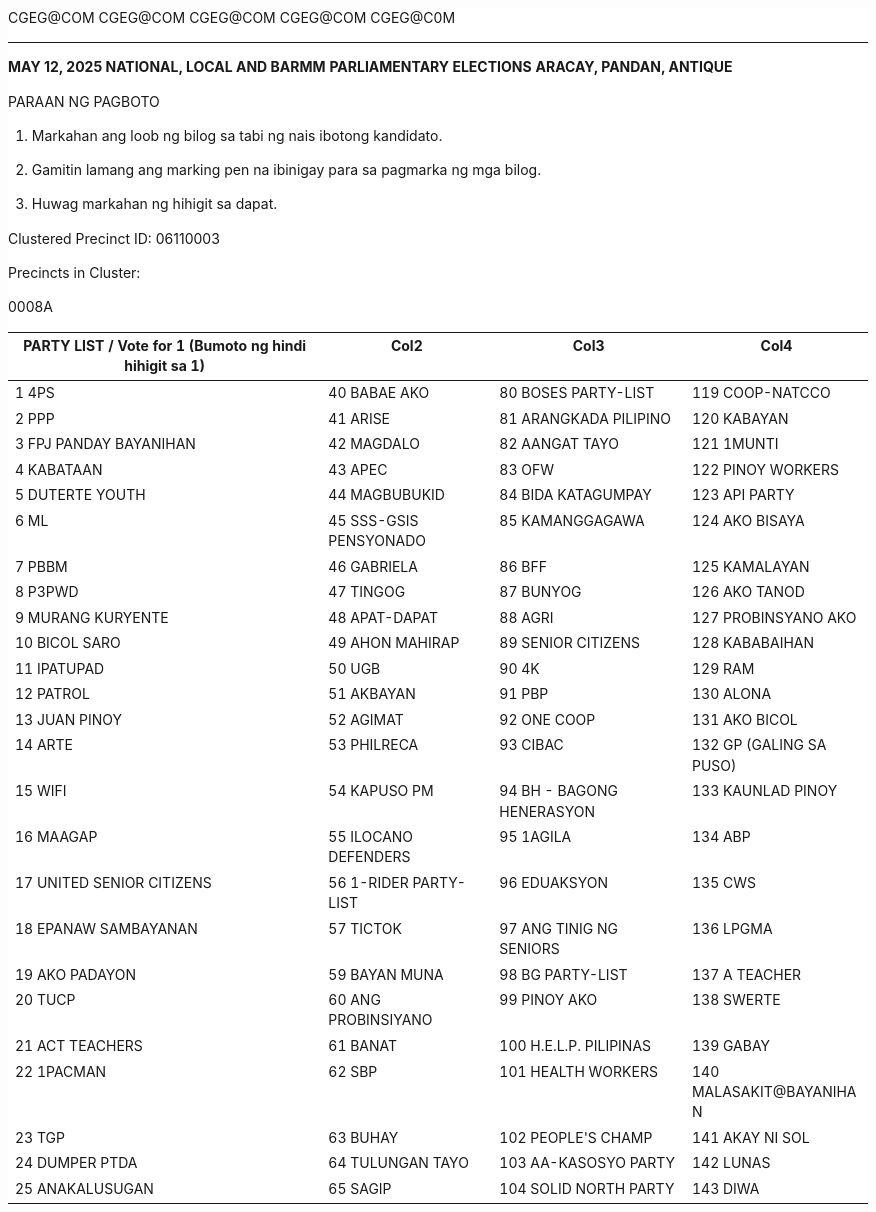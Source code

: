
CGEG@COM CGEG@COM CGEG@COM CGEG@COM CGEG@C0M


-----

**MAY 12, 2025 NATIONAL, LOCAL AND BARMM**
**PARLIAMENTARY ELECTIONS**
**ARACAY, PANDAN, ANTIQUE**

PARAAN NG PAGBOTO

1. Markahan ang loob ng bilog sa tabi ng nais ibotong kandidato.

2. Gamitin lamang ang marking pen na ibinigay para sa pagmarka ng mga bilog.

3. Huwag markahan ng hihigit sa dapat.


Clustered Precinct ID: 06110003

Precincts in Cluster:

0008A

|PARTY LIST / Vote for 1 (Bumoto ng hindi hihigit sa 1)|Col2|Col3|Col4|
|---|---|---|---|
|1 4PS|40 BABAE AKO|80 BOSES PARTY-LIST|119 COOP-NATCCO|
|2 PPP|41 ARISE|81 ARANGKADA PILIPINO|120 KABAYAN|
|3 FPJ PANDAY BAYANIHAN|42 MAGDALO|82 AANGAT TAYO|121 1MUNTI|
|4 KABATAAN|43 APEC|83 OFW|122 PINOY WORKERS|
|5 DUTERTE YOUTH|44 MAGBUBUKID|84 BIDA KATAGUMPAY|123 API PARTY|
|6 ML|45 SSS-GSIS PENSYONADO|85 KAMANGGAGAWA|124 AKO BISAYA|
|7 PBBM|46 GABRIELA|86 BFF|125 KAMALAYAN|
|8 P3PWD|47 TINGOG|87 BUNYOG|126 AKO TANOD|
|9 MURANG KURYENTE|48 APAT-DAPAT|88 AGRI|127 PROBINSYANO AKO|
|10 BICOL SARO|49 AHON MAHIRAP|89 SENIOR CITIZENS|128 KABABAIHAN|
|11 IPATUPAD|50 UGB|90 4K|129 RAM|
|12 PATROL|51 AKBAYAN|91 PBP|130 ALONA|
|13 JUAN PINOY|52 AGIMAT|92 ONE COOP|131 AKO BICOL|
|14 ARTE|53 PHILRECA|93 CIBAC|132 GP (GALING SA PUSO)|
|15 WIFI|54 KAPUSO PM|94 BH - BAGONG HENERASYON|133 KAUNLAD PINOY|
|16 MAAGAP|55 ILOCANO DEFENDERS|95 1AGILA|134 ABP|
|17 UNITED SENIOR CITIZENS|56 1-RIDER PARTY-LIST|96 EDUAKSYON|135 CWS|
|18 EPANAW SAMBAYANAN|57 TICTOK|97 ANG TINIG NG SENIORS|136 LPGMA|
|19 AKO PADAYON|59 BAYAN MUNA|98 BG PARTY-LIST|137 A TEACHER|
|20 TUCP|60 ANG PROBINSIYANO|99 PINOY AKO|138 SWERTE|
|21 ACT TEACHERS|61 BANAT|100 H.E.L.P. PILIPINAS|139 GABAY|
|22 1PACMAN|62 SBP|101 HEALTH WORKERS|140 MALASAKIT@BAYANIHAN|
|23 TGP|63 BUHAY|102 PEOPLE'S CHAMP|141 AKAY NI SOL|
|24 DUMPER PTDA|64 TULUNGAN TAYO|103 AA-KASOSYO PARTY|142 LUNAS|
|25 ANAKALUSUGAN|65 SAGIP|104 SOLID NORTH PARTY|143 DIWA|